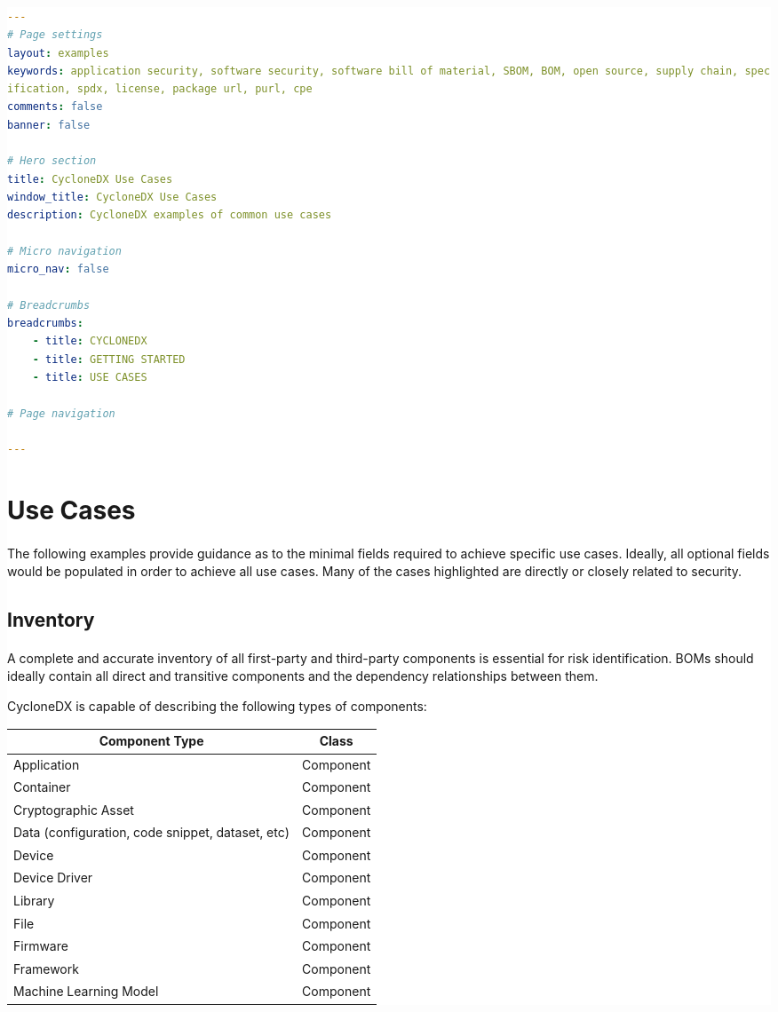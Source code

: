 ```yaml
---
# Page settings
layout: examples
keywords: application security, software security, software bill of material, SBOM, BOM, open source, supply chain, specification, spdx, license, package url, purl, cpe
comments: false
banner: false

# Hero section
title: CycloneDX Use Cases
window_title: CycloneDX Use Cases
description: CycloneDX examples of common use cases

# Micro navigation
micro_nav: false

# Breadcrumbs
breadcrumbs:
    - title: CYCLONEDX
    - title: GETTING STARTED
    - title: USE CASES

# Page navigation
    
---
```


<h1>Use Cases</h1>
The following examples provide guidance as to the minimal fields required to achieve specific use cases. Ideally, 
all optional fields would be populated in order to achieve all use cases. Many of the cases highlighted are
directly or closely related to security.

## Inventory

A complete and accurate inventory of all first-party and third-party components is essential for risk identification.
BOMs should ideally contain all direct and transitive components and the dependency relationships between them.

CycloneDX is capable of describing the following types of components:

| Component Type                                   | Class     |
|--------------------------------------------------|-----------|
| Application                                      | Component |
| Container                                        | Component |
| Cryptographic Asset                              | Component |
| Data (configuration, code snippet, dataset, etc) | Component |
| Device                                           | Component |
| Device Driver                                    | Component |
| Library                                          | Component |
| File                                             | Component |
| Firmware                                         | Component |
| Framework                                        | Component |
| Machine Learning Model                           | Component |
